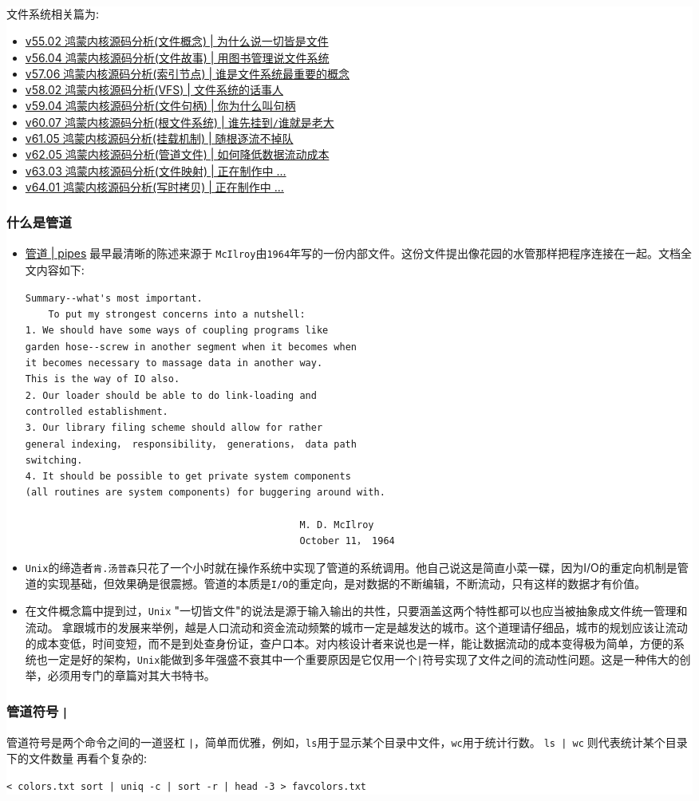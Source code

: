 
文件系统相关篇为: 

* [v55.02 鸿蒙内核源码分析(文件概念) | 为什么说一切皆是文件](/blog/55.md)
* [v56.04 鸿蒙内核源码分析(文件故事) | 用图书管理说文件系统](/blog/56.md)
* [v57.06 鸿蒙内核源码分析(索引节点) | 谁是文件系统最重要的概念](/blog/57.md)
* [v58.02 鸿蒙内核源码分析(VFS) | 文件系统的话事人](/blog/58.md)
* [v59.04 鸿蒙内核源码分析(文件句柄) | 你为什么叫句柄](/blog/59.md)
* [v60.07 鸿蒙内核源码分析(根文件系统) | 谁先挂到`/`谁就是老大](/blog/60.md)
* [v61.05 鸿蒙内核源码分析(挂载机制) | 随根逐流不掉队](/blog/61.md)
* [v62.05 鸿蒙内核源码分析(管道文件) | 如何降低数据流动成本](/blog/62.md)
* [v63.03 鸿蒙内核源码分析(文件映射) | 正在制作中 ... ](/blog/63.md)
* [v64.01 鸿蒙内核源码分析(写时拷贝) | 正在制作中 ... ](/blog/64.md)


### 什么是管道

* [管道 | pipes](http://doc.cat-v.org/unix/pipes/) 最早最清晰的陈述来源于 `McIlroy`由`1964`年写的一份内部文件。这份文件提出像花园的水管那样把程序连接在一起。文档全文内容如下:

    ```
    Summary--what's most important.
        To put my strongest concerns into a nutshell:
    1. We should have some ways of coupling programs like
    garden hose--screw in another segment when it becomes when
    it becomes necessary to massage data in another way.
    This is the way of IO also.
    2. Our loader should be able to do link-loading and
    controlled establishment.
    3. Our library filing scheme should allow for rather
    general indexing， responsibility， generations， data path
    switching.
    4. It should be possible to get private system components
    (all routines are system components) for buggering around with.

                                                    M. D. McIlroy
                                                    October 11， 1964 
    ```

* `Unix`的缔造者`肯.汤普森`只花了一个小时就在操作系统中实现了管道的系统调用。他自己说这是简直小菜一碟，因为I/O的重定向机制是管道的实现基础，但效果确是很震撼。管道的本质是`I/O`的重定向，是对数据的不断编辑，不断流动，只有这样的数据才有价值。
* 在文件概念篇中提到过，`Unix` "一切皆文件"的说法是源于输入输出的共性，只要涵盖这两个特性都可以也应当被抽象成文件统一管理和流动。 拿跟城市的发展来举例，越是人口流动和资金流动频繁的城市一定是越发达的城市。这个道理请仔细品，城市的规划应该让流动的成本变低，时间变短，而不是到处查身份证，查户口本。对内核设计者来说也是一样，能让数据流动的成本变得极为简单，方便的系统也一定是好的架构，`Unix`能做到多年强盛不衰其中一个重要原因是它仅用一个`|`符号实现了文件之间的流动性问题。这是一种伟大的创举，必须用专门的章篇对其大书特书。

### 管道符号 `|`

管道符号是两个命令之间的一道竖杠 `|`，简单而优雅，例如，`ls`用于显示某个目录中文件，`wc`用于统计行数。
`ls | wc` 则代表统计某个目录下的文件数量
再看个复杂的:

```
< colors.txt sort | uniq -c | sort -r | head -3 > favcolors.txt
```
